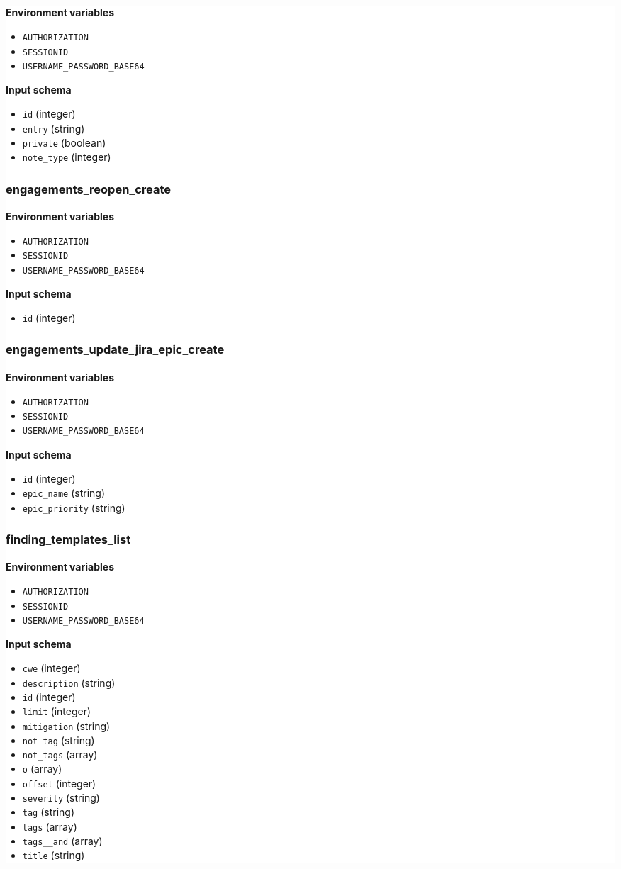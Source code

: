 **Environment variables**

- `AUTHORIZATION`
- `SESSIONID`
- `USERNAME_PASSWORD_BASE64`

**Input schema**

- `id` (integer)
- `entry` (string)
- `private` (boolean)
- `note_type` (integer)

### engagements_reopen_create

**Environment variables**

- `AUTHORIZATION`
- `SESSIONID`
- `USERNAME_PASSWORD_BASE64`

**Input schema**

- `id` (integer)

### engagements_update_jira_epic_create

**Environment variables**

- `AUTHORIZATION`
- `SESSIONID`
- `USERNAME_PASSWORD_BASE64`

**Input schema**

- `id` (integer)
- `epic_name` (string)
- `epic_priority` (string)

### finding_templates_list

**Environment variables**

- `AUTHORIZATION`
- `SESSIONID`
- `USERNAME_PASSWORD_BASE64`

**Input schema**

- `cwe` (integer)
- `description` (string)
- `id` (integer)
- `limit` (integer)
- `mitigation` (string)
- `not_tag` (string)
- `not_tags` (array)
- `o` (array)
- `offset` (integer)
- `severity` (string)
- `tag` (string)
- `tags` (array)
- `tags__and` (array)
- `title` (string)
